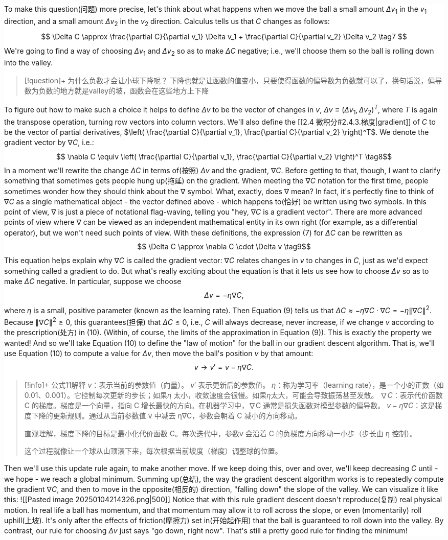 To make this question(问题) more precise, let's think about what happens when we move the ball a small amount $\Delta v_1$ in the $v_1$ direction, and a small amount $\Delta v_2$ in the $v_2$ direction. Calculus tells us that $C$ changes as follows: $$ \Delta C \approx \frac{\partial C}{\partial v_1} \Delta v_1 + \frac{\partial C}{\partial v_2} \Delta v_2 \tag7 $$ We're going to find a way of choosing $\Delta v_1$ and $\Delta v_2$ so as to make $\Delta C$ negative; i.e., we'll choose them so the ball is rolling down into the valley. 
> [!question]+ 为什么负数才会让小球下降呢？
> 下降也就是让函数的值变小，只要使得函数的偏导数为负数就可以了，换句话说，偏导数为负数的地方就是valley的坡，函数会在这些地方上下降

To figure out how to make such a choice it helps to define $\Delta v$ to be the vector of changes in $v$, $\Delta v \equiv (\Delta v_1, \Delta v_2)^T$, where $T$ is again the transpose operation, turning row vectors into column vectors. We'll also define the [[2.4 微积分#2.4.3.梯度|gradient]] of $C$ to be the vector of partial derivatives, $\left( \frac{\partial C}{\partial v_1}, \frac{\partial C}{\partial v_2} \right)^T$. We denote the gradient vector by $\nabla C$, i.e.: $$ \nabla C \equiv \left( \frac{\partial C}{\partial v_1}, \frac{\partial C}{\partial v_2} \right)^T \tag8$$
In a moment we'll rewrite the change $\Delta C$ in terms of(按照) $\Delta v$ and the gradient, $\nabla C$. Before getting to that, though, I want to clarify something that sometimes gets people hung up(拖延) on the gradient. When meeting the $\nabla C$ notation for the first time, people sometimes wonder how they should think about the $\nabla$ symbol. What, exactly, does $\nabla$ mean? In fact, it's perfectly fine to think of $\nabla C$ as a single mathematical object - the vector defined above - which happens to(恰好) be written using two symbols. In this point of view, $\nabla$ is just a piece of notational flag-waving, telling you "hey, $\nabla C$ is a gradient vector". There are more advanced points of view where $\nabla$ can be viewed as an independent mathematical entity in its own right (for example, as a differential operator), but we won't need such points of view. With these definitions, the expression (7) for $\Delta C$ can be rewritten as $$ \Delta C \approx \nabla C \cdot \Delta v \tag9$$ This equation helps explain why $\nabla C$ is called the gradient vector: $\nabla C$ relates changes in $v$ to changes in $C$, just as we'd expect something called a gradient to do. But what's really exciting about the equation is that it lets us see how to choose $\Delta v$ so as to make $\Delta C$ negative. In particular, suppose we choose $$ \Delta v = -\eta \nabla C, \tag{10}$$ where $\eta$ is a small, positive parameter (known as the learning rate). Then Equation (9) tells us that $\Delta C \approx -\eta \nabla C \cdot \nabla C = -\eta \| \nabla C \|^2$. Because $\| \nabla C \|^2 \geq 0$, this guarantees(担保) that $\Delta C \leq 0$, i.e., $C$ will always decrease, never increase, if we change $v$ according to the prescription(处方) in (10). (Within, of course, the limits of the approximation in Equation (9)). This is exactly the property we wanted! And so we'll take Equation (10) to define the "law of motion" for the ball in our gradient descent algorithm. That is, we'll use Equation (10) to compute a value for $\Delta v$, then move the ball's position $v$ by that amount: $$ v \rightarrow v' = v - \eta \nabla C. \tag{11}$$
> [!info]+ 公式11解释
> $v$：表示当前的参数值（向量）。
> $v′$ 表示更新后的参数值。
> $η$：称为学习率（learning rate），是一个小的正数（如 0.01、0.001）。它控制每次更新的步长；如果$η$ 太小，收敛速度会很慢。如果$η$太大，可能会导致振荡甚至发散。
> $∇C$：表示代价函数 C 的梯度。梯度是一个向量，指向  C 增长最快的方向。在机器学习中，∇C 通常是损失函数对模型参数的偏导数。
> $v−η∇C$：这是梯度下降的更新规则。通过从当前参数值  v 中减去 η∇C，参数会朝着 C 减小的方向移动。
> 
> 直观理解，梯度下降的目标是最小化代价函数 C。每次迭代中，参数v 会沿着 C 的负梯度方向移动一小步（步长由  η 控制）。
> 
> 这个过程就像让一个球从山顶滚下来，每次根据当前坡度（梯度）调整球的位置。

Then we'll use this update rule again, to make another move. If we keep doing this, over and over, we'll keep decreasing $C$ until - we hope - we reach a global minimum. Summing up(总结), the way the gradient descent algorithm works is to repeatedly compute the gradient $\nabla C$, and then to move in the opposite(相反的) direction, "falling down" the slope of the valley. We can visualize it like this:
![[Pasted image 20250104214326.png|500]]
Notice that with this rule gradient descent doesn't reproduce(复制) real physical motion. In real life a ball has momentum, and that momentum may allow it to roll across the slope, or even (momentarily) roll uphill(上坡). It's only after the effects of friction(摩擦力) set in(开始起作用) that the ball is guaranteed to roll down into the valley. By contrast, our rule for choosing $\Delta v$ just says "go down, right now". That's still a pretty good rule for finding the minimum! 
